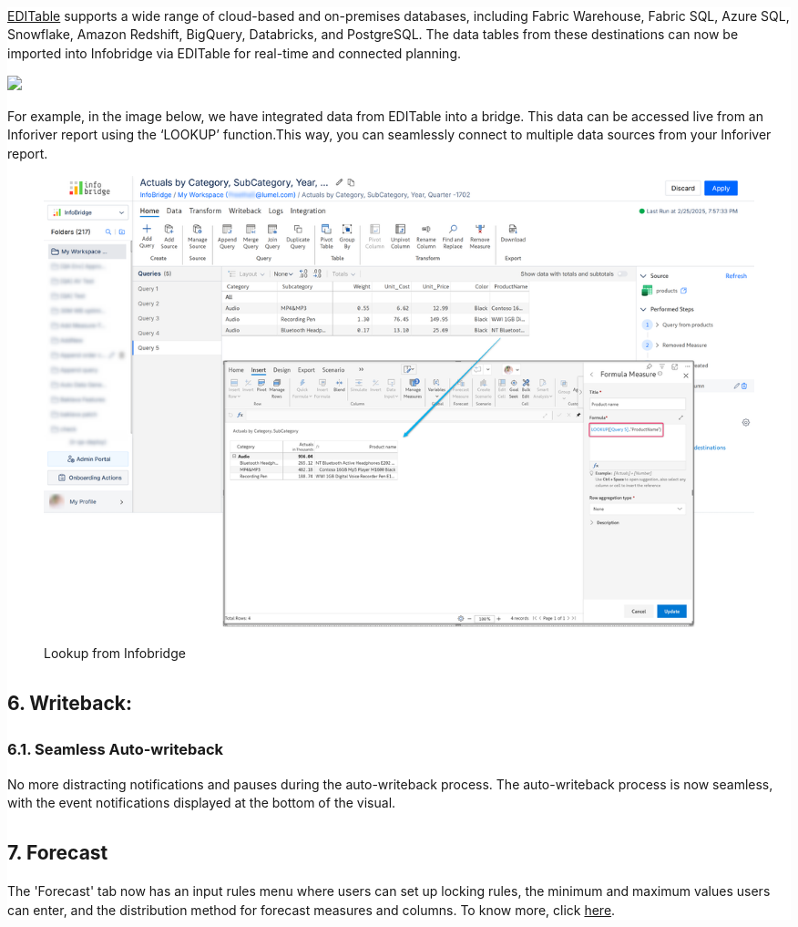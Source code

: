 [EDITable](https://inforiver.com/editable/) supports a wide range of cloud-based and on-premises databases, including Fabric Warehouse, Fabric SQL, Azure SQL, Snowflake, Amazon Redshift, BigQuery, Databricks, and PostgreSQL. The data tables from these destinations can now be imported into Infobridge via EDITable for real-time and connected planning.

![](../.gitbook/assets/10.gif)

For example, in the image below, we have integrated data from EDITable into a bridge. This data can be accessed live from an Inforiver report using the ‘LOOKUP’ function.This way, you can seamlessly connect to multiple data sources from your Inforiver report.

<figure><img src="../.gitbook/assets/5.3.2.editable-data-integration.png" alt=""><figcaption><p>Lookup from Infobridge</p></figcaption></figure>

## 6. Writeback:

### 6.1. Seamless Auto-writeback

No more distracting notifications and pauses during the auto-writeback process. The auto-writeback process is now seamless, with the event notifications displayed at the bottom of the visual.

## 7. Forecast

The 'Forecast' tab now has an input rules menu where users can set up locking rules, the minimum and maximum values users can enter, and the distribution method for forecast measures and columns. To know more, click [here](inforiver-writeback-matrix-feb-2025-v4.0-user-permissions-high-performance-mode-input-rules.md#id-2.1.-input-rules-for-data-input-and-forecast-measures).
